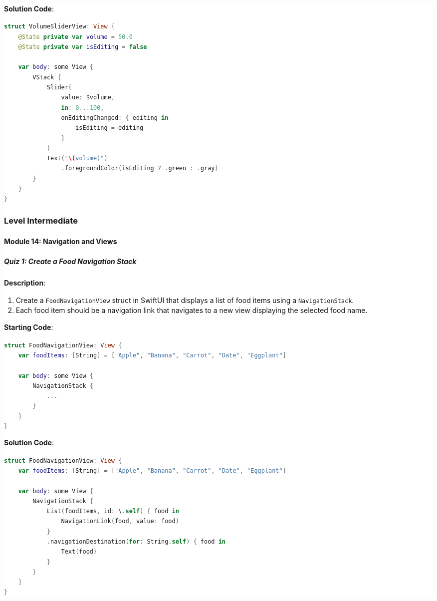 **Solution Code**:
```swift
struct VolumeSliderView: View {
    @State private var volume = 50.0
    @State private var isEditing = false

    var body: some View {
        VStack {
            Slider(
                value: $volume,
                in: 0...100,
                onEditingChanged: { editing in
                    isEditing = editing
                }
            )
            Text("\(volume)")
                .foregroundColor(isEditing ? .green : .gray)
        }
    }
}
```
### Level Intermediate

#### Module 14: Navigation and Views

##### Quiz 1: Create a Food Navigation Stack

**Description**: 
1) Create a `FoodNavigationView` struct in SwiftUI that displays a list of food items using a `NavigationStack`.
2) Each food item should be a navigation link that navigates to a new view displaying the selected food name.

**Starting Code**:
```swift
struct FoodNavigationView: View {
    var foodItems: [String] = ["Apple", "Banana", "Carrot", "Date", "Eggplant"]

    var body: some View {
        NavigationStack {
            ...
        }
    }
}
```

**Solution Code**:
```swift
struct FoodNavigationView: View {
    var foodItems: [String] = ["Apple", "Banana", "Carrot", "Date", "Eggplant"]

    var body: some View {
        NavigationStack {
            List(foodItems, id: \.self) { food in
                NavigationLink(food, value: food)
            }
            .navigationDestination(for: String.self) { food in
                Text(food)
            }
        }
    }
}
```
